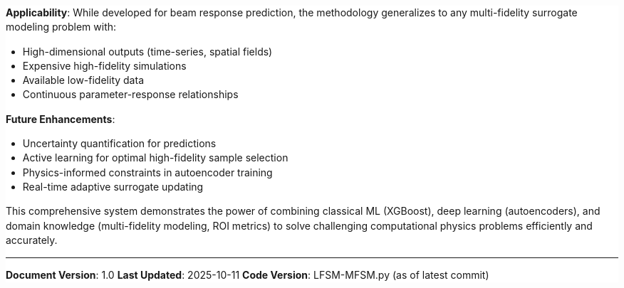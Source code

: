 **Applicability**: While developed for beam response prediction, the methodology generalizes to any multi-fidelity surrogate modeling problem with:
- High-dimensional outputs (time-series, spatial fields)
- Expensive high-fidelity simulations
- Available low-fidelity data
- Continuous parameter-response relationships

**Future Enhancements**:
- Uncertainty quantification for predictions
- Active learning for optimal high-fidelity sample selection
- Physics-informed constraints in autoencoder training
- Real-time adaptive surrogate updating

This comprehensive system demonstrates the power of combining classical ML (XGBoost), deep learning (autoencoders), and domain knowledge (multi-fidelity modeling, ROI metrics) to solve challenging computational physics problems efficiently and accurately.

---

**Document Version**: 1.0
**Last Updated**: 2025-10-11
**Code Version**: LFSM-MFSM.py (as of latest commit)
